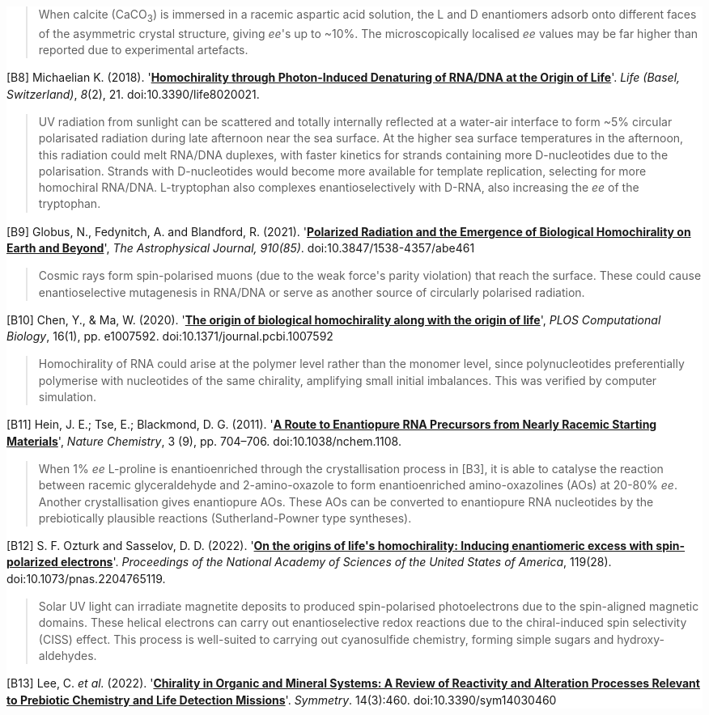 >When calcite (CaCO$_3$) is immersed in a racemic aspartic acid solution, the L and D enantiomers adsorb onto different faces of the asymmetric crystal structure, giving *ee*'s up to \~10%. The microscopically localised *ee* values may be far higher than reported due to experimental artefacts.

\[B8\] Michaelian K. (2018). '[**Homochirality through Photon-Induced Denaturing of RNA/DNA at the Origin of Life**](https://www.ncbi.nlm.nih.gov/pmc/articles/PMC6027432/)'. *Life (Basel, Switzerland)*, *8*(2), 21. doi:10.3390/life8020021.

>UV radiation from sunlight can be scattered and totally internally reflected at a water-air interface to form \~5% circular polarisated radiation during late afternoon near the sea surface. At the higher sea surface temperatures in the afternoon, this radiation could melt RNA/DNA duplexes, with faster kinetics for strands containing more D-nucleotides due to the polarisation. Strands with D-nucleotides would become more available for template replication, selecting for more homochiral RNA/DNA. L-tryptophan also complexes enantioselectively with D-RNA, also increasing the *ee* of the tryptophan.

\[B9\] Globus, N., Fedynitch, A. and Blandford, R. (2021). '[**Polarized Radiation and the Emergence of Biological Homochirality on Earth and Beyond**](https://iopscience.iop.org/article/10.3847/1538-4357/abe461)', *The Astrophysical Journal, 910(85)*. doi:10.3847/1538-4357/abe461

>Cosmic rays form spin-polarised muons (due to the weak force's parity violation) that reach the surface. These could cause enantioselective mutagenesis in RNA/DNA or serve as another source of circularly polarised radiation.

\[B10\] Chen, Y., & Ma, W. (2020). '[**The origin of biological homochirality along with the origin of life**](https://journals.plos.org/ploscompbiol/article?id=10.1371%2Fjournal.pcbi.1007592)', *PLOS Computational Biology*, 16(1), pp. e1007592. doi:10.1371/journal.pcbi.1007592

>Homochirality of RNA could arise at the polymer level rather than the monomer level, since polynucleotides preferentially polymerise with nucleotides of the same chirality, amplifying small initial imbalances. This was verified by computer simulation.

\[B11\] Hein, J. E.; Tse, E.; Blackmond, D. G. (2011). '[**A Route to Enantiopure RNA Precursors from Nearly Racemic Starting Materials**](https://pubmed.ncbi.nlm.nih.gov/21860459/)', *Nature Chemistry*, 3 (9), pp. 704–706. doi:10.1038/nchem.1108.

>When 1% *ee* L-proline is enantioenriched through the crystallisation process in \[B3\], it is able to catalyse the reaction between racemic glyceraldehyde and 2-amino-oxazole to form enantioenriched amino-oxazolines (AOs) at 20-80% *ee*. Another crystallisation gives enantiopure AOs. These AOs can be converted to enantiopure RNA nucleotides by the prebiotically plausible reactions (Sutherland-Powner type syntheses).

\[B12\] S. F. Ozturk and Sasselov, D. D. (2022). '[**On the origins of life's homochirality: Inducing enantiomeric excess with spin-polarized electrons**](https://www.pnas.org/doi/epdf/10.1073/pnas.2204765119)'. *Proceedings of the National Academy of Sciences of the United States of America*, 119(28). doi:10.1073/pnas.2204765119.

>Solar UV light can irradiate magnetite deposits to produced spin-polarised photoelectrons due to the spin-aligned magnetic domains. These helical electrons can carry out enantioselective redox reactions due to the chiral-induced spin selectivity (CISS) effect. This process is well-suited to carrying out cyanosulfide chemistry, forming simple sugars and hydroxy-aldehydes.

\[B13\] Lee, C. *et al.* (2022). '[**Chirality in Organic and Mineral Systems: A Review of Reactivity and Alteration Processes Relevant to Prebiotic Chemistry and Life Detection Missions**](https://www.mdpi.com/2073-8994/14/3/460)'. *Symmetry*. 14(3):460. doi:10.3390/sym14030460
